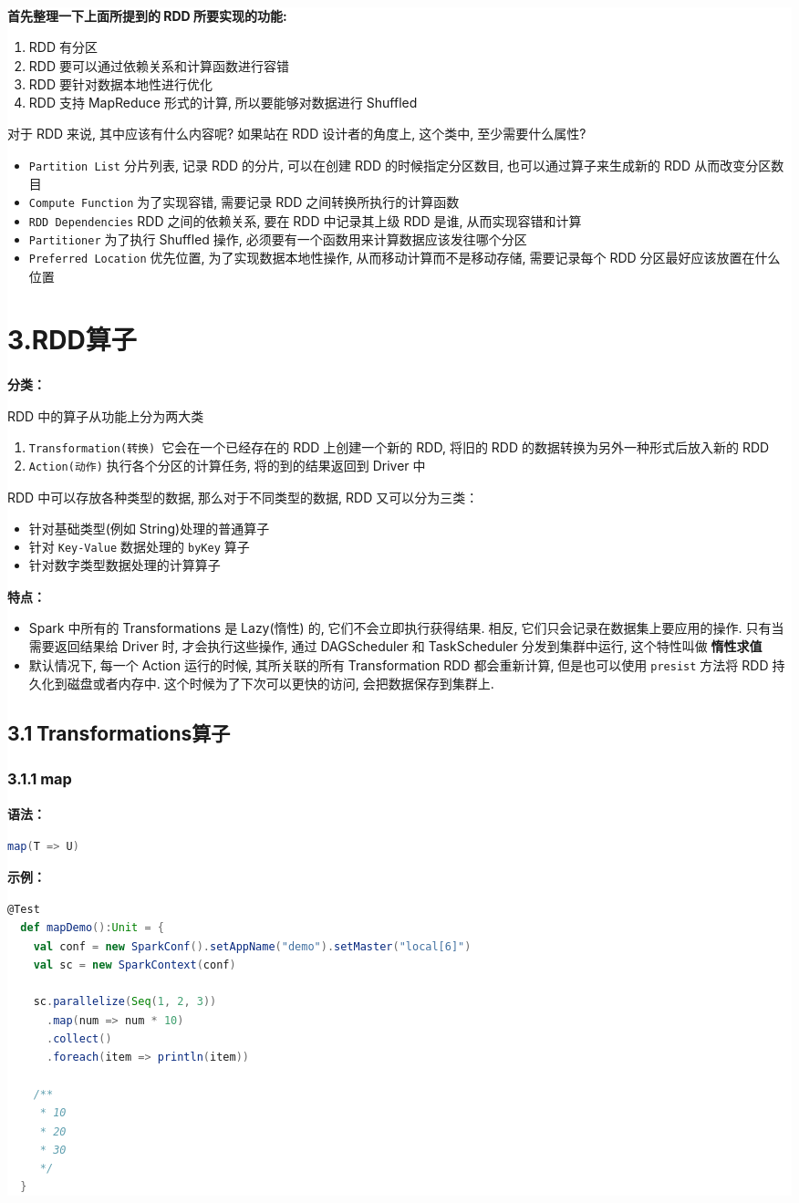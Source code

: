 **首先整理一下上面所提到的 RDD 所要实现的功能:**

1. RDD 有分区
2. RDD 要可以通过依赖关系和计算函数进行容错
3. RDD 要针对数据本地性进行优化
4. RDD 支持 MapReduce 形式的计算, 所以要能够对数据进行 Shuffled

对于 RDD 来说, 其中应该有什么内容呢? 如果站在 RDD 设计者的角度上, 这个类中, 至少需要什么属性?

- `Partition List` 分片列表, 记录 RDD 的分片, 可以在创建 RDD 的时候指定分区数目, 也可以通过算子来生成新的 RDD 从而改变分区数目
- `Compute Function` 为了实现容错, 需要记录 RDD 之间转换所执行的计算函数
- `RDD Dependencies` RDD 之间的依赖关系, 要在 RDD 中记录其上级 RDD 是谁, 从而实现容错和计算
- `Partitioner` 为了执行 Shuffled 操作, 必须要有一个函数用来计算数据应该发往哪个分区
- `Preferred Location` 优先位置, 为了实现数据本地性操作, 从而移动计算而不是移动存储, 需要记录每个 RDD 分区最好应该放置在什么位置

# 3.RDD算子

**分类：**

RDD 中的算子从功能上分为两大类

1. `Transformation(转换) `它会在一个已经存在的 RDD 上创建一个新的 RDD, 将旧的 RDD 的数据转换为另外一种形式后放入新的 RDD
2. `Action(动作)` 执行各个分区的计算任务, 将的到的结果返回到 Driver 中

RDD 中可以存放各种类型的数据, 那么对于不同类型的数据, RDD 又可以分为三类：

- 针对基础类型(例如 String)处理的普通算子
- 针对 `Key-Value` 数据处理的 `byKey` 算子
- 针对数字类型数据处理的计算算子

**特点：**

- Spark 中所有的 Transformations 是 Lazy(惰性) 的, 它们不会立即执行获得结果. 相反, 它们只会记录在数据集上要应用的操作. 只有当需要返回结果给 Driver 时, 才会执行这些操作, 通过 DAGScheduler 和 TaskScheduler 分发到集群中运行, 这个特性叫做 **惰性求值**
- 默认情况下, 每一个 Action 运行的时候, 其所关联的所有 Transformation RDD 都会重新计算, 但是也可以使用 `presist` 方法将 RDD 持久化到磁盘或者内存中. 这个时候为了下次可以更快的访问, 会把数据保存到集群上.

## 3.1 Transformations算子

### 3.1.1 map 

**语法：**

```scala
map(T => U)
```

**示例：**

```scala
@Test
  def mapDemo():Unit = {
    val conf = new SparkConf().setAppName("demo").setMaster("local[6]")
    val sc = new SparkContext(conf)

    sc.parallelize(Seq(1, 2, 3))
      .map(num => num * 10)
      .collect()
      .foreach(item => println(item))

    /**
     * 10
     * 20
     * 30
     */
  }
```
